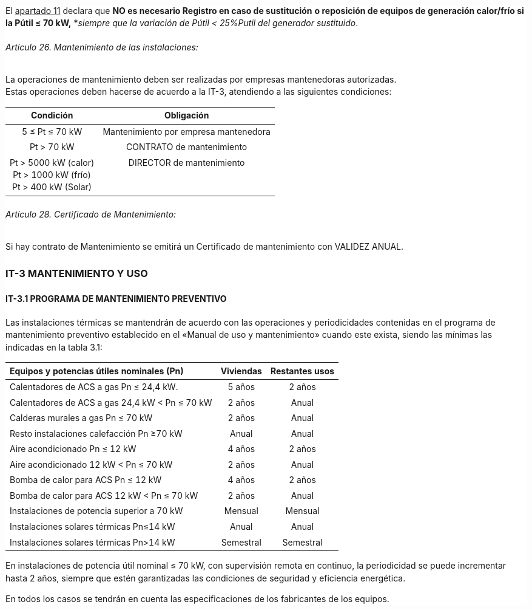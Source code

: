 
El <ins>apartado 11</ins> declara que **NO es necesario Registro en caso de sustitución**
**o reposición de equipos de generación calor/frío si la Pútil $\le$ 70 kW,**
**siempre que la variación de Pútil $\lt$ 25%*Putil del generador sustituido**.
              
###### Artículo 26. Mantenimiento de las instalaciones:
La operaciones de mantenimiento deben ser realizadas por empresas mantenedoras autorizadas.         
Estas operaciones deben hacerse de acuerdo a la IT-3, atendiendo a las siguientes condiciones: 

| **Condición** | **Obligación** |
|:--------: | :-----------: |
| 5 $\le$ Pt $\le$ 70 kW | Mantenimiento por empresa mantenedora |
| Pt $\gt$ 70 kW | CONTRATO de mantenimiento |
| Pt $\gt$ 5000 kW (calor) <br> Pt $\gt$ 1000 kW (frío) <br> Pt $\gt$ 400 kW (Solar) | DIRECTOR de mantenimiento |     

###### Artículo 28. Certificado de Mantenimiento:           
Si hay contrato de Mantenimiento se emitirá un Certificado de mantenimiento con VALIDEZ ANUAL.

### IT-3 MANTENIMIENTO Y USO
#### IT-3.1 PROGRAMA DE MANTENIMIENTO PREVENTIVO
Las instalaciones térmicas se mantendrán de acuerdo con las operaciones y periodicidades 
contenidas en el programa de mantenimiento preventivo establecido en el «Manual de uso y mantenimiento»
cuando este exista, siendo las mínimas las indicadas en la tabla 3.1:

|Equipos y potencias útiles nominales (Pn)|Viviendas|Restantes usos|
|:----|:----:|:----:|
|Calentadores de ACS a gas Pn ≤ 24,4 kW.|5 años|2 años|
|Calentadores de ACS a gas 24,4 kW < Pn ≤ 70 kW|2 años|Anual|
|Calderas murales a gas Pn ≤ 70 kW|2 años|Anual|
|Resto instalaciones calefacción Pn ≥70 kW|Anual|Anual|
|Aire acondicionado Pn ≤ 12 kW|4 años|2 años|
|Aire acondicionado 12 kW < Pn ≤ 70 kW|2 años|Anual|
|Bomba de calor para ACS Pn ≤ 12 kW|4 años|2 años|
|Bomba de calor para ACS 12 kW < Pn ≤ 70 kW|2 años|Anual|
|Instalaciones de potencia superior a 70 kW|Mensual|Mensual|
|Instalaciones solares térmicas Pn≤14 kW|Anual|Anual|
|Instalaciones solares térmicas Pn>14 kW|Semestral|Semestral|

En instalaciones de potencia útil nominal ≤ 70 kW, con supervisión remota en continuo, 
la periodicidad se puede incrementar hasta 2 años, siempre que estén garantizadas 
las condiciones de seguridad y eficiencia energética.

En todos los casos se tendrán en cuenta las especificaciones de los fabricantes de los equipos.
